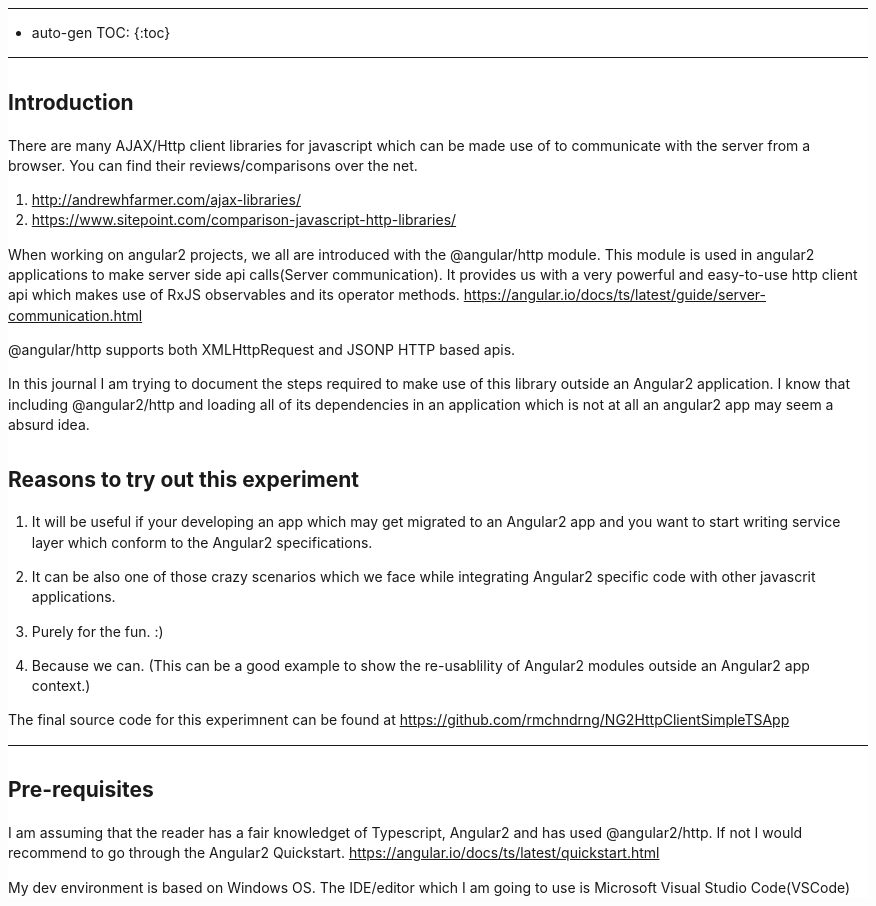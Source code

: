 ----------
* auto-gen TOC:
{:toc}

----------

## Introduction
There are many AJAX/Http client libraries for javascript which can be made use of to communicate with the server from a browser.
You can find their reviews/comparisons over the net.

1. <http://andrewhfarmer.com/ajax-libraries/>
2. <https://www.sitepoint.com/comparison-javascript-http-libraries/>

When working on angular2 projects, we all are introduced with the @angular/http module. This module is used in angular2 applications to make 
server side api calls(Server communication). It provides us with a very powerful and easy-to-use http client api which makes use of RxJS observables 
and its operator methods.
<https://angular.io/docs/ts/latest/guide/server-communication.html>

@angular/http supports both XMLHttpRequest and JSONP HTTP based apis.

In this journal I am trying to document the steps required to make use of this library outside an Angular2 application.
I know that including @angular2/http and loading all of its dependencies in an application which is not at all an angular2 app may seem a absurd idea.

## Reasons to try out this experiment
1. It will be useful if your developing an app which may get migrated to an Angular2 app and you want to start writing service layer which conform
to the Angular2 specifications.

2. It can be also one of those crazy scenarios which we face while integrating Angular2 specific code with other javascrit applications.

3. Purely for the fun. :)

4. Because we can. (This can be a good example to show the re-usablility of Angular2 modules outside an Angular2 app context.)

The final source code for this experimnent can be found at <https://github.com/rmchndrng/NG2HttpClientSimpleTSApp>

----------

## Pre-requisites
I am assuming that the reader has a fair knowledget of Typescript, Angular2 and has used @angular2/http. If not I would recommend to go through the Angular2 Quickstart.
<https://angular.io/docs/ts/latest/quickstart.html>

My dev environment is based on Windows OS. The IDE/editor which I am going to use is Microsoft Visual Studio Code(VSCode)
